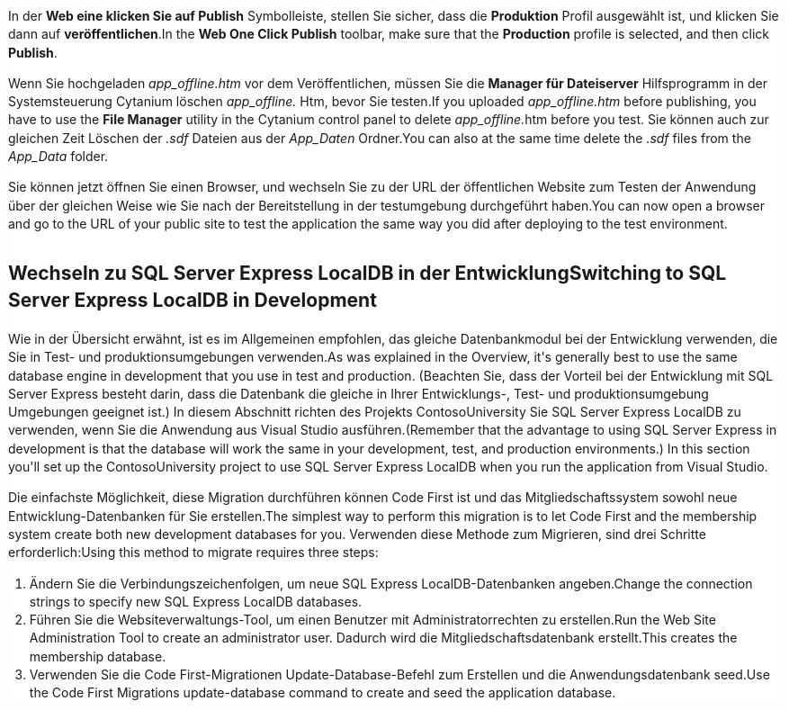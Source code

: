 <span data-ttu-id="830d8-357">In der **Web eine klicken Sie auf Publish** Symbolleiste, stellen Sie sicher, dass die **Produktion** Profil ausgewählt ist, und klicken Sie dann auf **veröffentlichen**.</span><span class="sxs-lookup"><span data-stu-id="830d8-357">In the **Web One Click Publish** toolbar, make sure that the **Production** profile is selected, and then click **Publish**.</span></span>

<span data-ttu-id="830d8-358">Wenn Sie hochgeladen <em>app\_offline.htm</em> vor dem Veröffentlichen, müssen Sie die <strong>Manager für Dateiserver</strong> Hilfsprogramm in der Systemsteuerung Cytanium löschen <em>app\_offline.</em> Htm, bevor Sie testen.</span><span class="sxs-lookup"><span data-stu-id="830d8-358">If you uploaded <em>app\_offline.htm</em> before publishing, you have to use the <strong>File Manager</strong> utility in the Cytanium control panel to delete <em>app\_offline.</em>htm before you test.</span></span> <span data-ttu-id="830d8-359">Sie können auch zur gleichen Zeit Löschen der <em>.sdf</em> Dateien aus der <em>App\_Daten</em> Ordner.</span><span class="sxs-lookup"><span data-stu-id="830d8-359">You can also at the same time delete the <em>.sdf</em> files from the <em>App\_Data</em> folder.</span></span>

<span data-ttu-id="830d8-360">Sie können jetzt öffnen Sie einen Browser, und wechseln Sie zu der URL der öffentlichen Website zum Testen der Anwendung über der gleichen Weise wie Sie nach der Bereitstellung in der testumgebung durchgeführt haben.</span><span class="sxs-lookup"><span data-stu-id="830d8-360">You can now open a browser and go to the URL of your public site to test the application the same way you did after deploying to the test environment.</span></span>

## <a name="switching-to-sql-server-express-localdb-in-development"></a><span data-ttu-id="830d8-361">Wechseln zu SQL Server Express LocalDB in der Entwicklung</span><span class="sxs-lookup"><span data-stu-id="830d8-361">Switching to SQL Server Express LocalDB in Development</span></span>

<span data-ttu-id="830d8-362">Wie in der Übersicht erwähnt, ist es im Allgemeinen empfohlen, das gleiche Datenbankmodul bei der Entwicklung verwenden, die Sie in Test- und produktionsumgebungen verwenden.</span><span class="sxs-lookup"><span data-stu-id="830d8-362">As was explained in the Overview, it's generally best to use the same database engine in development that you use in test and production.</span></span> <span data-ttu-id="830d8-363">(Beachten Sie, dass der Vorteil bei der Entwicklung mit SQL Server Express besteht darin, dass die Datenbank die gleiche in Ihrer Entwicklungs-, Test- und produktionsumgebung Umgebungen geeignet ist.) In diesem Abschnitt richten des Projekts ContosoUniversity Sie SQL Server Express LocalDB zu verwenden, wenn Sie die Anwendung aus Visual Studio ausführen.</span><span class="sxs-lookup"><span data-stu-id="830d8-363">(Remember that the advantage to using SQL Server Express in development is that the database will work the same in your development, test, and production environments.) In this section you'll set up the ContosoUniversity project to use SQL Server Express LocalDB when you run the application from Visual Studio.</span></span>

<span data-ttu-id="830d8-364">Die einfachste Möglichkeit, diese Migration durchführen können Code First ist und das Mitgliedschaftssystem sowohl neue Entwicklung-Datenbanken für Sie erstellen.</span><span class="sxs-lookup"><span data-stu-id="830d8-364">The simplest way to perform this migration is to let Code First and the membership system create both new development databases for you.</span></span> <span data-ttu-id="830d8-365">Verwenden diese Methode zum Migrieren, sind drei Schritte erforderlich:</span><span class="sxs-lookup"><span data-stu-id="830d8-365">Using this method to migrate requires three steps:</span></span>

1. <span data-ttu-id="830d8-366">Ändern Sie die Verbindungszeichenfolgen, um neue SQL Express LocalDB-Datenbanken angeben.</span><span class="sxs-lookup"><span data-stu-id="830d8-366">Change the connection strings to specify new SQL Express LocalDB databases.</span></span>
2. <span data-ttu-id="830d8-367">Führen Sie die Websiteverwaltungs-Tool, um einen Benutzer mit Administratorrechten zu erstellen.</span><span class="sxs-lookup"><span data-stu-id="830d8-367">Run the Web Site Administration Tool to create an administrator user.</span></span> <span data-ttu-id="830d8-368">Dadurch wird die Mitgliedschaftsdatenbank erstellt.</span><span class="sxs-lookup"><span data-stu-id="830d8-368">This creates the membership database.</span></span>
3. <span data-ttu-id="830d8-369">Verwenden Sie die Code First-Migrationen Update-Database-Befehl zum Erstellen und die Anwendungsdatenbank seed.</span><span class="sxs-lookup"><span data-stu-id="830d8-369">Use the Code First Migrations update-database command to create and seed the application database.</span></span>
